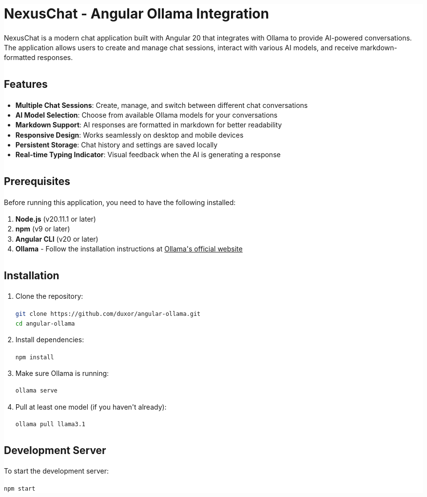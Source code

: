 # NexusChat - Angular Ollama Integration

NexusChat is a modern chat application built with Angular 20 that integrates with Ollama to provide AI-powered conversations. The application allows users to create and manage chat sessions, interact with various AI models, and receive markdown-formatted responses.

## Features

- **Multiple Chat Sessions**: Create, manage, and switch between different chat conversations
- **AI Model Selection**: Choose from available Ollama models for your conversations
- **Markdown Support**: AI responses are formatted in markdown for better readability
- **Responsive Design**: Works seamlessly on desktop and mobile devices
- **Persistent Storage**: Chat history and settings are saved locally
- **Real-time Typing Indicator**: Visual feedback when the AI is generating a response

## Prerequisites

Before running this application, you need to have the following installed:

1. **Node.js** (v20.11.1 or later)
2. **npm** (v9 or later)
3. **Angular CLI** (v20 or later)
4. **Ollama** - Follow the installation instructions at [Ollama's official website](https://ollama.ai)

## Installation

1. Clone the repository:
   ```bash
   git clone https://github.com/duxor/angular-ollama.git
   cd angular-ollama
   ```

2. Install dependencies:
   ```bash
   npm install
   ```

3. Make sure Ollama is running:
   ```bash
   ollama serve
   ```

4. Pull at least one model (if you haven't already):
   ```bash
   ollama pull llama3.1
   ```

## Development Server

To start the development server:

```bash
npm start
```
